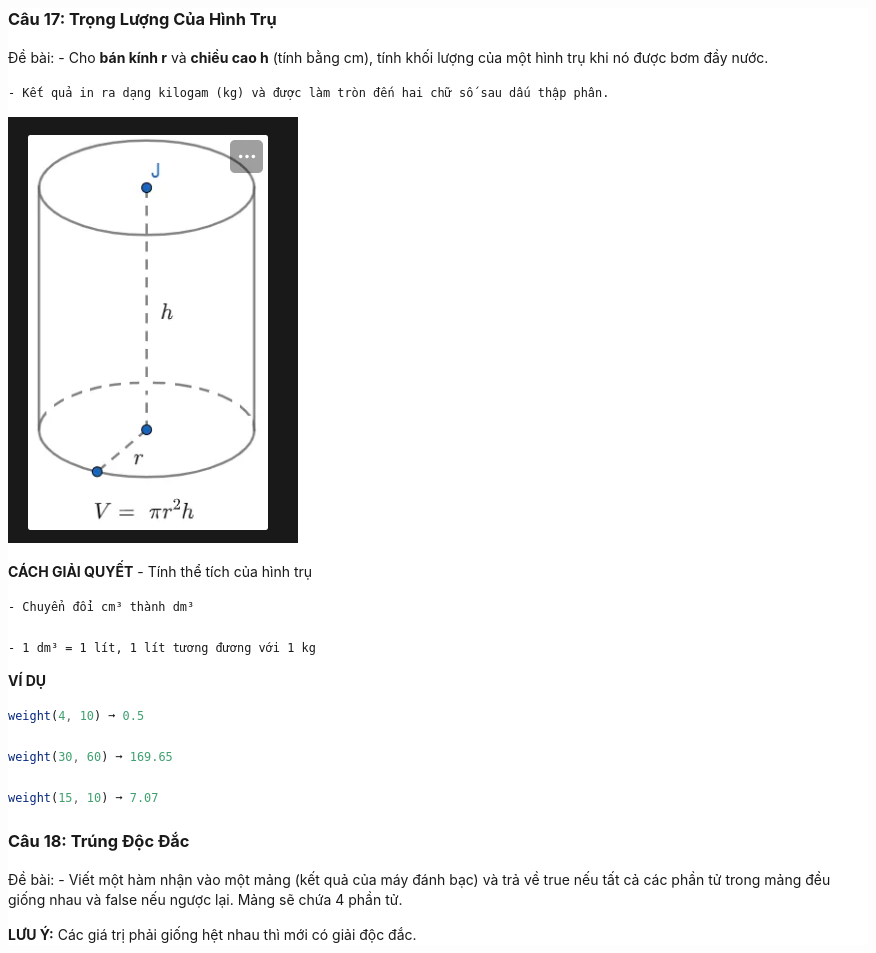 ### Câu 17: Trọng Lượng Của Hình Trụ

Đề bài:
    - Cho **bán kính r** và **chiều cao h** (tính bằng cm), tính khối lượng của một hình trụ khi nó được bơm đầy nước.

    - Kết quả in ra dạng kilogam (kg) và được làm tròn đến hai chữ số sau dấu thập phân.

<img src="17.hinhtru.PNG">

**CÁCH GIẢI QUYẾT**
    - Tính thể tích của hình trụ

    - Chuyển đổi cm³ thành dm³
    
    - 1 dm³ = 1 lít, 1 lít tương đương với 1 kg

**VÍ DỤ**
```javascript
weight(4, 10) ➞ 0.5

weight(30, 60) ➞ 169.65

weight(15, 10) ➞ 7.07
```

### Câu 18: Trúng Độc Đắc

Đề bài:
    -   Viết một hàm nhận vào một mảng (kết quả của máy đánh bạc) và trả về true nếu tất cả các phần tử trong mảng đều giống nhau và false nếu ngược lại. Mảng sẽ chứa 4 phần tử.

**LƯU Ý:** Các giá trị phải giống hệt nhau thì mới có giải độc đắc.
